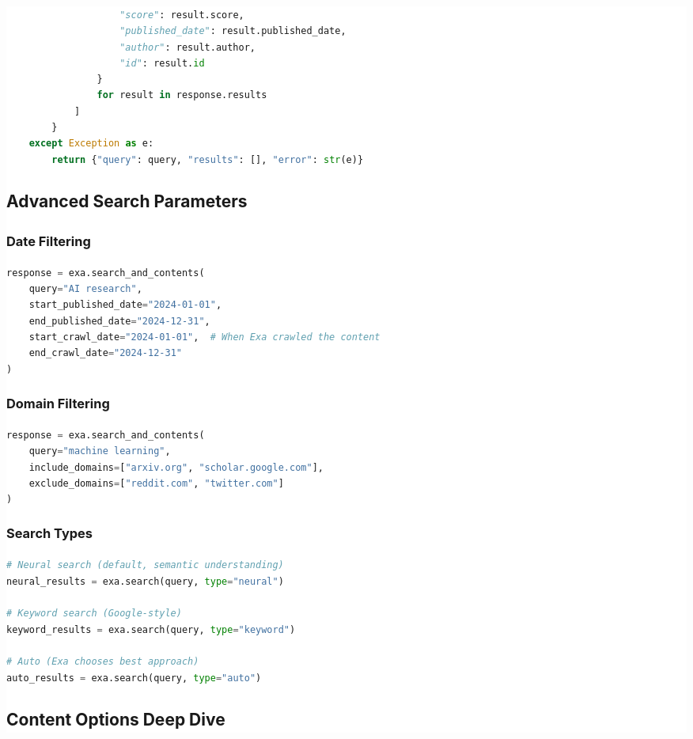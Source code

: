 ```python
                    "score": result.score,
                    "published_date": result.published_date,
                    "author": result.author,
                    "id": result.id
                }
                for result in response.results
            ]
        }
    except Exception as e:
        return {"query": query, "results": [], "error": str(e)}
```

## Advanced Search Parameters

### Date Filtering

```python
response = exa.search_and_contents(
    query="AI research",
    start_published_date="2024-01-01",
    end_published_date="2024-12-31",
    start_crawl_date="2024-01-01",  # When Exa crawled the content
    end_crawl_date="2024-12-31"
)
```

### Domain Filtering

```python
response = exa.search_and_contents(
    query="machine learning",
    include_domains=["arxiv.org", "scholar.google.com"],
    exclude_domains=["reddit.com", "twitter.com"]
)
```

### Search Types

```python
# Neural search (default, semantic understanding)
neural_results = exa.search(query, type="neural")

# Keyword search (Google-style)
keyword_results = exa.search(query, type="keyword") 

# Auto (Exa chooses best approach)
auto_results = exa.search(query, type="auto")
```

## Content Options Deep Dive
